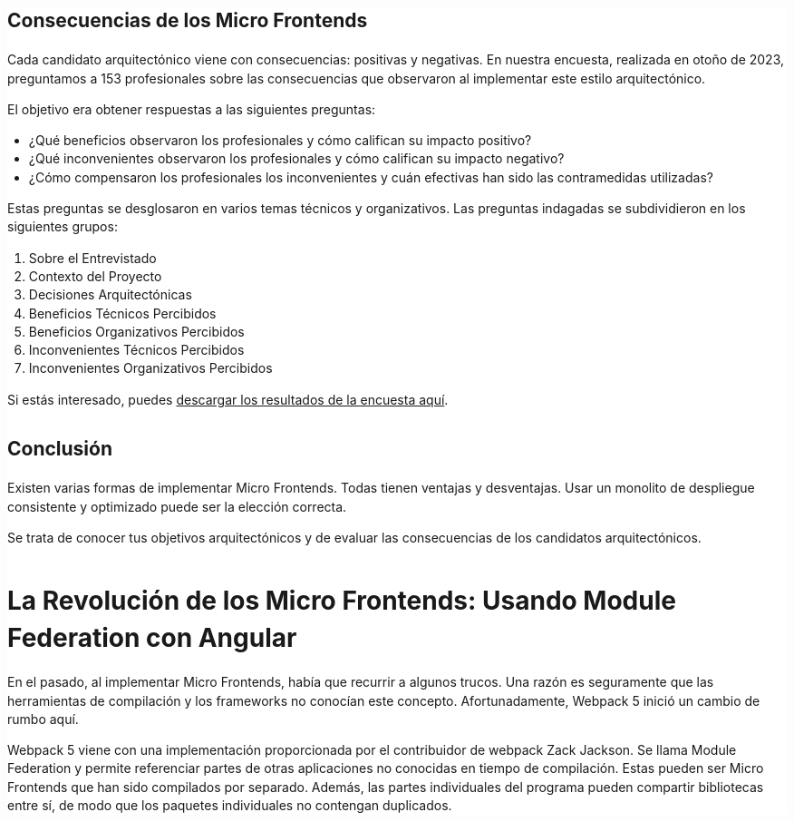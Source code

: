 ## Consecuencias de los Micro Frontends

Cada candidato arquitectónico viene con consecuencias: positivas y
negativas. En nuestra encuesta, realizada en otoño de 2023, preguntamos
a 153 profesionales sobre las consecuencias que observaron al
implementar este estilo arquitectónico.

El objetivo era obtener respuestas a las siguientes preguntas:

-   ¿Qué beneficios observaron los profesionales y cómo califican su
    impacto positivo?
-   ¿Qué inconvenientes observaron los profesionales y cómo califican su
    impacto negativo?
-   ¿Cómo compensaron los profesionales los inconvenientes y cuán
    efectivas han sido las contramedidas utilizadas?

Estas preguntas se desglosaron en varios temas técnicos y organizativos.
Las preguntas indagadas se subdividieron en los siguientes grupos:

1.  Sobre el Entrevistado
2.  Contexto del Proyecto
3.  Decisiones Arquitectónicas
4.  Beneficios Técnicos Percibidos
5.  Beneficios Organizativos Percibidos
6.  Inconvenientes Técnicos Percibidos
7.  Inconvenientes Organizativos Percibidos

Si estás interesado, puedes [descargar los resultados de la encuesta
aquí](https://www.angulararchitects.io/wp-content/uploads/2023/12/report.pdf).

## Conclusión

Existen varias formas de implementar Micro Frontends. Todas tienen
ventajas y desventajas. Usar un monolito de despliegue consistente y
optimizado puede ser la elección correcta.

Se trata de conocer tus objetivos arquitectónicos y de evaluar las
consecuencias de los candidatos arquitectónicos.

# La Revolución de los Micro Frontends: Usando Module Federation con Angular

En el pasado, al implementar Micro Frontends, había que recurrir a
algunos trucos. Una razón es seguramente que las herramientas de
compilación y los frameworks no conocían este concepto. Afortunadamente,
Webpack 5 inició un cambio de rumbo aquí.

Webpack 5 viene con una implementación proporcionada por el contribuidor
de webpack Zack Jackson. Se llama Module Federation y permite
referenciar partes de otras aplicaciones no conocidas en tiempo de
compilación. Estas pueden ser Micro Frontends que han sido compilados
por separado. Además, las partes individuales del programa pueden
compartir bibliotecas entre sí, de modo que los paquetes individuales no
contengan duplicados.
